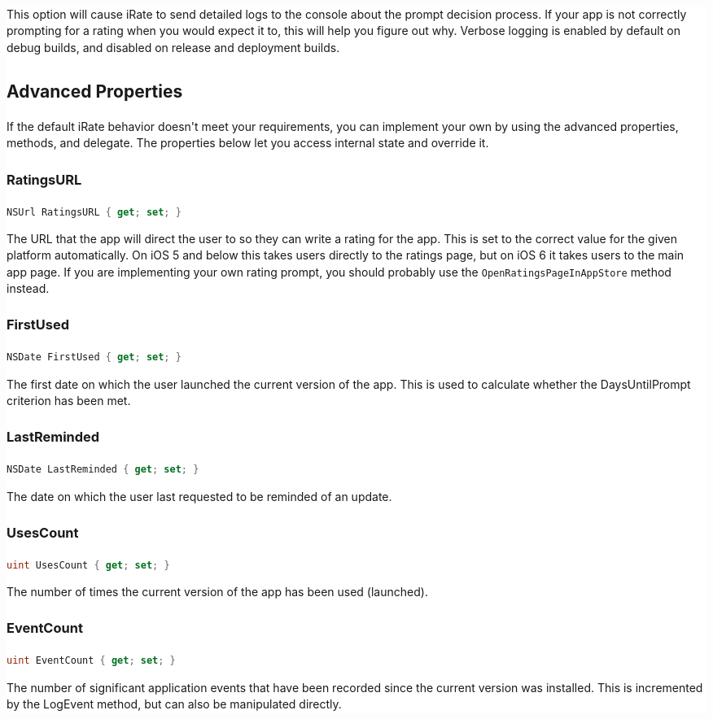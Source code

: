 This option will cause iRate to send detailed logs to the console about the prompt
decision process. If your app is not correctly prompting for a rating when you would
expect it to, this will help you figure out why. Verbose logging is enabled by default on
debug builds, and disabled on release and deployment builds.

## Advanced Properties

If the default iRate behavior doesn't meet your requirements, you can implement your own
by using the advanced properties, methods, and delegate. The properties below let you
access internal state and override it.

### RatingsURL

```csharp
NSUrl RatingsURL { get; set; }
```

The URL that the app will direct the user to so they can write a rating for the app. This
is set to the correct value for the given platform automatically. On iOS 5 and below this
takes users directly to the ratings page, but on iOS 6 it takes users to the main app
page. If you are implementing your own rating prompt, you should probably use the
`OpenRatingsPageInAppStore` method instead.


### FirstUsed

```csharp
NSDate FirstUsed { get; set; }
```

The first date on which the user launched the current version of the app. This is used to
calculate whether the DaysUntilPrompt criterion has been met.

### LastReminded

```csharp
NSDate LastReminded { get; set; }
```

The date on which the user last requested to be reminded of an update.

### UsesCount

```csharp
uint UsesCount { get; set; }
```

The number of times the current version of the app has been used (launched).

### EventCount

```csharp
uint EventCount { get; set; }
```

The number of significant application events that have been recorded since the current
version was installed. This is incremented by the LogEvent method, but can also be
manipulated directly. 
